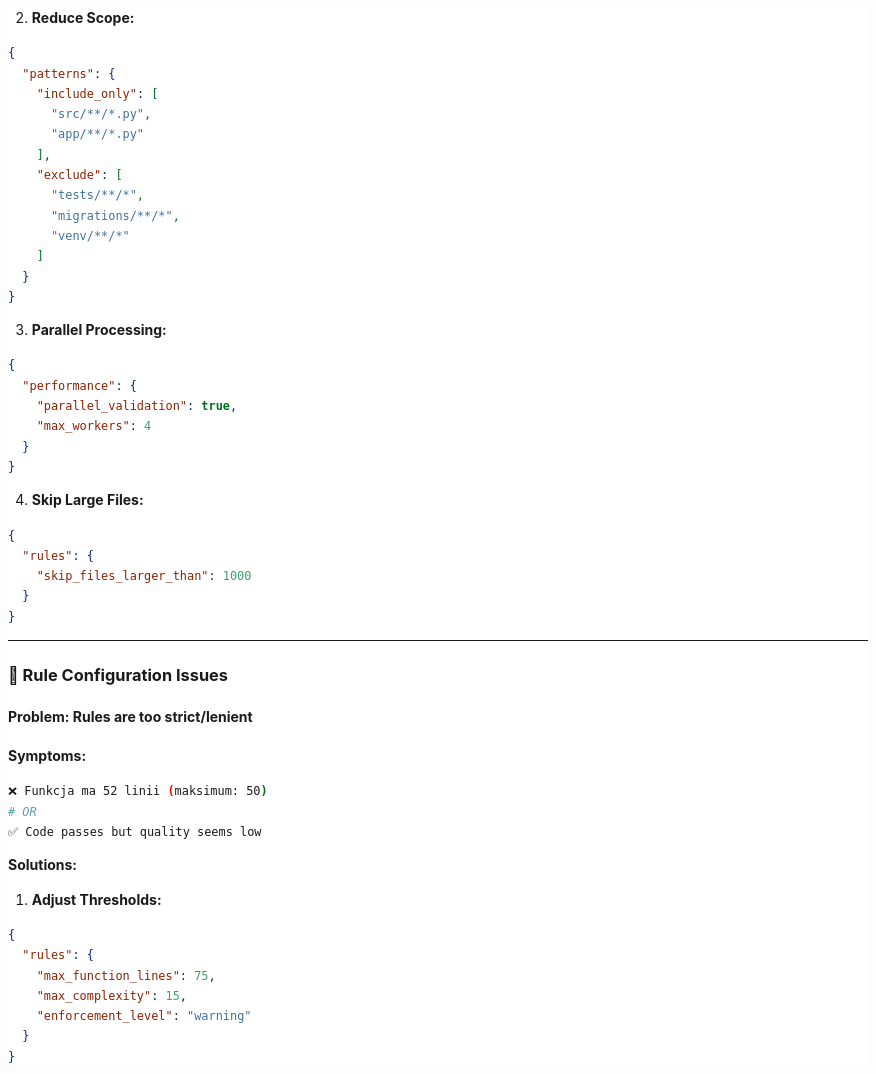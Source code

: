 2. **Reduce Scope:**
```json
{
  "patterns": {
    "include_only": [
      "src/**/*.py",
      "app/**/*.py"
    ],
    "exclude": [
      "tests/**/*",
      "migrations/**/*",
      "venv/**/*"
    ]
  }
}
```

3. **Parallel Processing:**
```json
{
  "performance": {
    "parallel_validation": true,
    "max_workers": 4
  }
}
```

4. **Skip Large Files:**
```json
{
  "rules": {
    "skip_files_larger_than": 1000
  }
}
```

---

### 🎯 Rule Configuration Issues

#### Problem: Rules are too strict/lenient

**Symptoms:**
```bash
❌ Funkcja ma 52 linii (maksimum: 50)
# OR
✅ Code passes but quality seems low
```

**Solutions:**

1. **Adjust Thresholds:**
```json
{
  "rules": {
    "max_function_lines": 75,
    "max_complexity": 15,
    "enforcement_level": "warning"
  }
}
```
